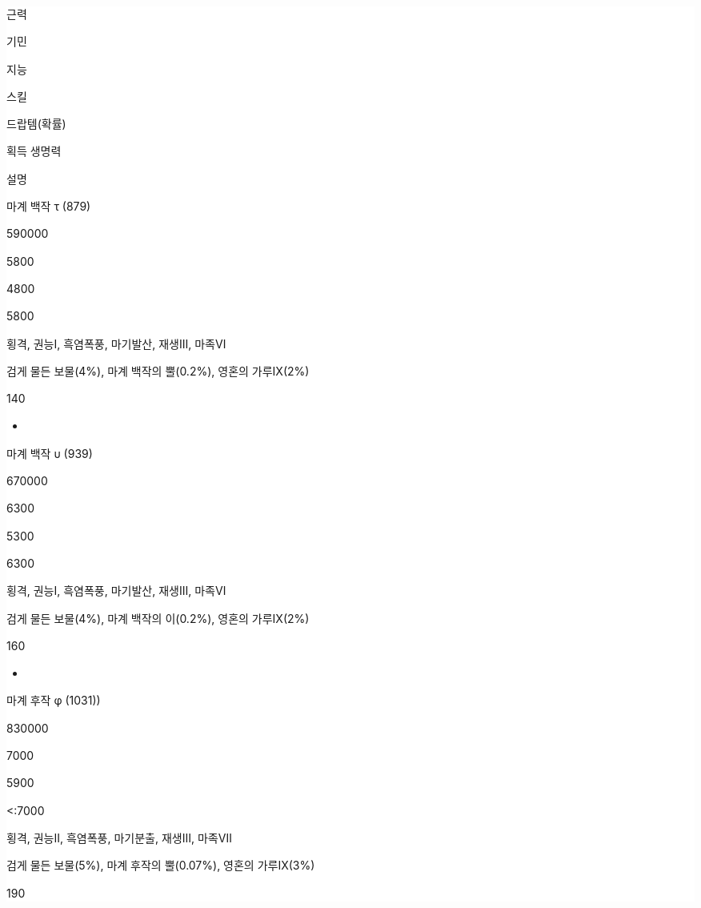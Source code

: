 근력

기민

지능

스킬

드랍템(확률)

획득 생명력

설명

마계 백작 τ (879)

590000

5800

4800

5800

횡격, 권능Ⅰ, 흑염폭풍, 마기발산, 재생Ⅲ, 마족Ⅵ

검게 물든 보물(4%), 마계 백작의 뿔(0.2%), 영혼의 가루Ⅸ(2%)

140

-

마계 백작 υ (939)

670000

6300

5300

6300

횡격, 권능Ⅰ, 흑염폭풍, 마기발산, 재생Ⅲ, 마족Ⅵ

검게 물든 보물(4%), 마계 백작의 이(0.2%), 영혼의 가루Ⅸ(2%)

160

-

마계 후작 φ (1031))

830000

7000

5900

<:7000

횡격, 권능Ⅱ, 흑염폭풍, 마기분출, 재생Ⅲ, 마족Ⅶ

검게 물든 보물(5%), 마계 후작의 뿔(0.07%), 영혼의 가루Ⅸ(3%)

190
